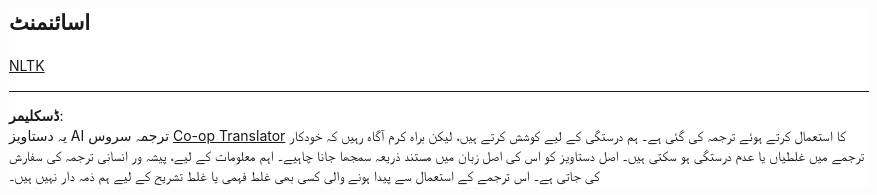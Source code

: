 ## اسائنمنٹ  

[NLTK](assignment.md)  

---

**ڈسکلیمر**:  
یہ دستاویز AI ترجمہ سروس [Co-op Translator](https://github.com/Azure/co-op-translator) کا استعمال کرتے ہوئے ترجمہ کی گئی ہے۔ ہم درستگی کے لیے کوشش کرتے ہیں، لیکن براہ کرم آگاہ رہیں کہ خودکار ترجمے میں غلطیاں یا عدم درستگی ہو سکتی ہیں۔ اصل دستاویز کو اس کی اصل زبان میں مستند ذریعہ سمجھا جانا چاہیے۔ اہم معلومات کے لیے، پیشہ ور انسانی ترجمہ کی سفارش کی جاتی ہے۔ اس ترجمے کے استعمال سے پیدا ہونے والی کسی بھی غلط فہمی یا غلط تشریح کے لیے ہم ذمہ دار نہیں ہیں۔